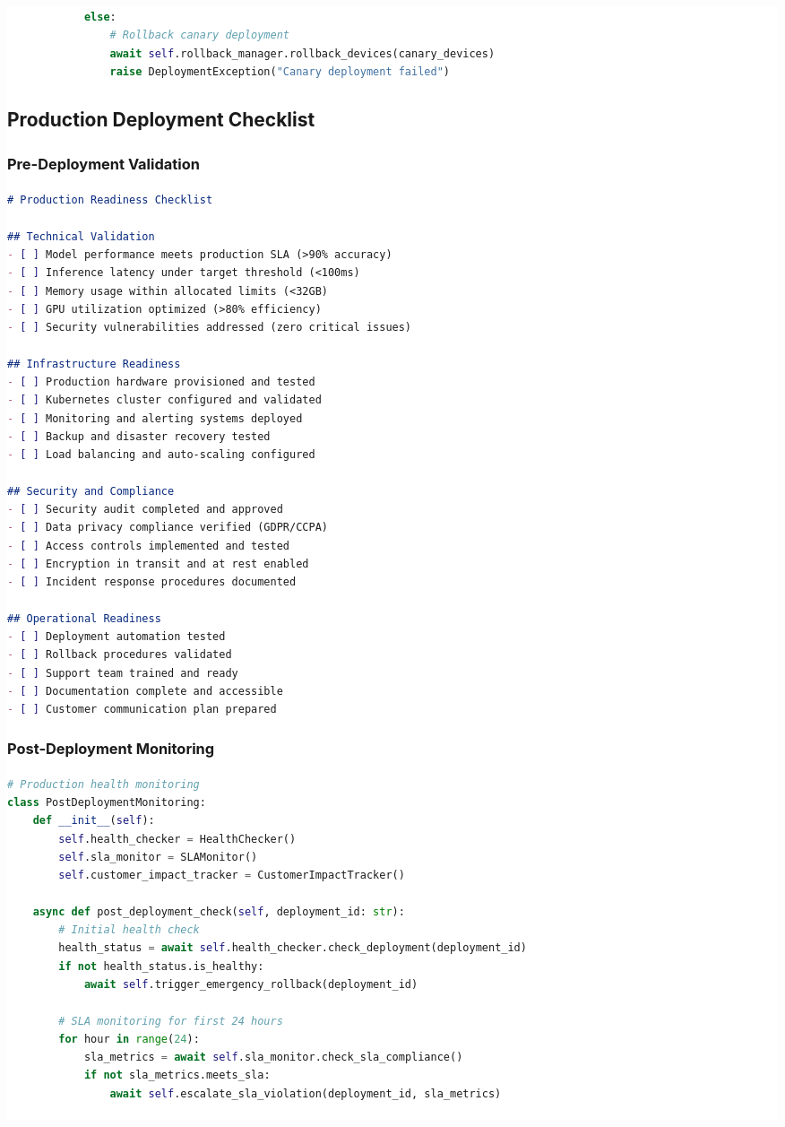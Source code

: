 ```python
            else:
                # Rollback canary deployment
                await self.rollback_manager.rollback_devices(canary_devices)
                raise DeploymentException("Canary deployment failed")
```

## Production Deployment Checklist

### Pre-Deployment Validation
```markdown
# Production Readiness Checklist

## Technical Validation
- [ ] Model performance meets production SLA (>90% accuracy)
- [ ] Inference latency under target threshold (<100ms)
- [ ] Memory usage within allocated limits (<32GB)
- [ ] GPU utilization optimized (>80% efficiency)
- [ ] Security vulnerabilities addressed (zero critical issues)

## Infrastructure Readiness
- [ ] Production hardware provisioned and tested
- [ ] Kubernetes cluster configured and validated
- [ ] Monitoring and alerting systems deployed
- [ ] Backup and disaster recovery tested
- [ ] Load balancing and auto-scaling configured

## Security and Compliance
- [ ] Security audit completed and approved
- [ ] Data privacy compliance verified (GDPR/CCPA)
- [ ] Access controls implemented and tested
- [ ] Encryption in transit and at rest enabled
- [ ] Incident response procedures documented

## Operational Readiness
- [ ] Deployment automation tested
- [ ] Rollback procedures validated
- [ ] Support team trained and ready
- [ ] Documentation complete and accessible
- [ ] Customer communication plan prepared
```

### Post-Deployment Monitoring
```python
# Production health monitoring
class PostDeploymentMonitoring:
    def __init__(self):
        self.health_checker = HealthChecker()
        self.sla_monitor = SLAMonitor()
        self.customer_impact_tracker = CustomerImpactTracker()
    
    async def post_deployment_check(self, deployment_id: str):
        # Initial health check
        health_status = await self.health_checker.check_deployment(deployment_id)
        if not health_status.is_healthy:
            await self.trigger_emergency_rollback(deployment_id)
        
        # SLA monitoring for first 24 hours
        for hour in range(24):
            sla_metrics = await self.sla_monitor.check_sla_compliance()
            if not sla_metrics.meets_sla:
                await self.escalate_sla_violation(deployment_id, sla_metrics)
            
```